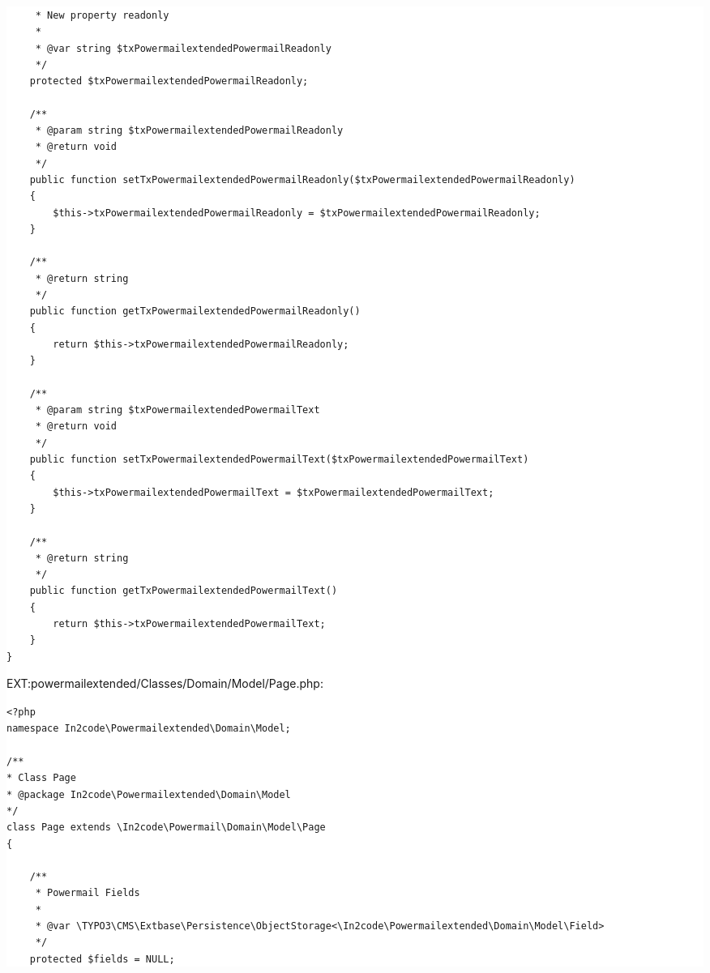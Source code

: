 ```
     * New property readonly
     *
     * @var string $txPowermailextendedPowermailReadonly
     */
    protected $txPowermailextendedPowermailReadonly;

    /**
     * @param string $txPowermailextendedPowermailReadonly
     * @return void
     */
    public function setTxPowermailextendedPowermailReadonly($txPowermailextendedPowermailReadonly)
    {
        $this->txPowermailextendedPowermailReadonly = $txPowermailextendedPowermailReadonly;
    }

    /**
     * @return string
     */
    public function getTxPowermailextendedPowermailReadonly()
    {
        return $this->txPowermailextendedPowermailReadonly;
    }

    /**
     * @param string $txPowermailextendedPowermailText
     * @return void
     */
    public function setTxPowermailextendedPowermailText($txPowermailextendedPowermailText)
    {
        $this->txPowermailextendedPowermailText = $txPowermailextendedPowermailText;
    }

    /**
     * @return string
     */
    public function getTxPowermailextendedPowermailText()
    {
        return $this->txPowermailextendedPowermailText;
    }
}
```


EXT:powermailextended/Classes/Domain/Model/Page.php:

```
<?php
namespace In2code\Powermailextended\Domain\Model;

/**
* Class Page
* @package In2code\Powermailextended\Domain\Model
*/
class Page extends \In2code\Powermail\Domain\Model\Page
{

    /**
     * Powermail Fields
     *
     * @var \TYPO3\CMS\Extbase\Persistence\ObjectStorage<\In2code\Powermailextended\Domain\Model\Field>
     */
    protected $fields = NULL;

```
